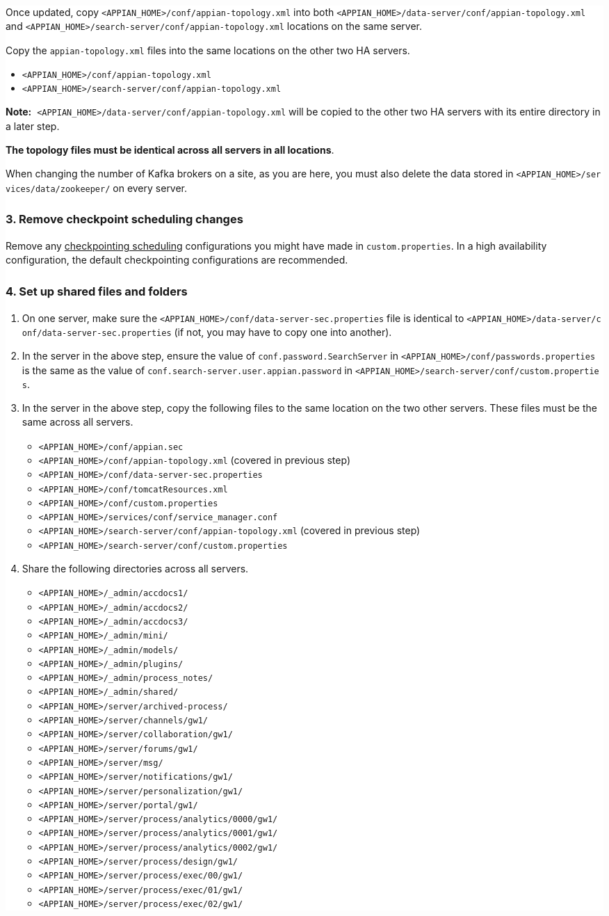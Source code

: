 
Once updated, copy `<APPIAN_HOME>/conf/appian-topology.xml` into both `<APPIAN_HOME>/data-server/conf/appian-topology.xml` and `<APPIAN_HOME>/search-server/conf/appian-topology.xml` locations on the same server.

Copy the `appian-topology.xml` files into the same locations on the other two HA servers.

-   `<APPIAN_HOME>/conf/appian-topology.xml`
-   `<APPIAN_HOME>/search-server/conf/appian-topology.xml`

**Note:**  `<APPIAN_HOME>/data-server/conf/appian-topology.xml` will be copied to the other two HA servers with its entire directory in a later step.

**The topology files must be identical across all servers in all locations**.

When changing the number of Kafka brokers on a site, as you are here, you must also delete the data stored in `<APPIAN_HOME>/services/data/zookeeper/` on every server.

### 3\. Remove checkpoint scheduling changes

Remove any [checkpointing scheduling](Configuring_Application_Checkpointing.html#configuring-checkpointing-frequency) configurations you might have made in `custom.properties`. In a high availability configuration, the default checkpointing configurations are recommended.

### 4\. Set up shared files and folders

1.  On one server, make sure the `<APPIAN_HOME>/conf/data-server-sec.properties` file is identical to `<APPIAN_HOME>/data-server/conf/data-server-sec.properties` (if not, you may have to copy one into another).

2.  In the server in the above step, ensure the value of `conf.password.SearchServer` in `<APPIAN_HOME>/conf/passwords.properties` is the same as the value of `conf.search-server.user.appian.password` in `<APPIAN_HOME>/search-server/conf/custom.properties`.

3.  In the server in the above step, copy the following files to the same location on the two other servers. These files must be the same across all servers.
    -   `<APPIAN_HOME>/conf/appian.sec`
    -   `<APPIAN_HOME>/conf/appian-topology.xml` (covered in previous step)
    -   `<APPIAN_HOME>/conf/data-server-sec.properties`
    -   `<APPIAN_HOME>/conf/tomcatResources.xml`
    -   `<APPIAN_HOME>/conf/custom.properties`
    -   `<APPIAN_HOME>/services/conf/service_manager.conf`
    -   `<APPIAN_HOME>/search-server/conf/appian-topology.xml` (covered in previous step)
    -   `<APPIAN_HOME>/search-server/conf/custom.properties`
4.  Share the following directories across all servers.
    -   `<APPIAN_HOME>/_admin/accdocs1/`
    -   `<APPIAN_HOME>/_admin/accdocs2/`
    -   `<APPIAN_HOME>/_admin/accdocs3/`
    -   `<APPIAN_HOME>/_admin/mini/`
    -   `<APPIAN_HOME>/_admin/models/`
    -   `<APPIAN_HOME>/_admin/plugins/`
    -   `<APPIAN_HOME>/_admin/process_notes/`
    -   `<APPIAN_HOME>/_admin/shared/`
    -   `<APPIAN_HOME>/server/archived-process/`
    -   `<APPIAN_HOME>/server/channels/gw1/`
    -   `<APPIAN_HOME>/server/collaboration/gw1/`
    -   `<APPIAN_HOME>/server/forums/gw1/`
    -   `<APPIAN_HOME>/server/msg/`
    -   `<APPIAN_HOME>/server/notifications/gw1/`
    -   `<APPIAN_HOME>/server/personalization/gw1/`
    -   `<APPIAN_HOME>/server/portal/gw1/`
    -   `<APPIAN_HOME>/server/process/analytics/0000/gw1/`
    -   `<APPIAN_HOME>/server/process/analytics/0001/gw1/`
    -   `<APPIAN_HOME>/server/process/analytics/0002/gw1/`
    -   `<APPIAN_HOME>/server/process/design/gw1/`
    -   `<APPIAN_HOME>/server/process/exec/00/gw1/`
    -   `<APPIAN_HOME>/server/process/exec/01/gw1/`
    -   `<APPIAN_HOME>/server/process/exec/02/gw1/`